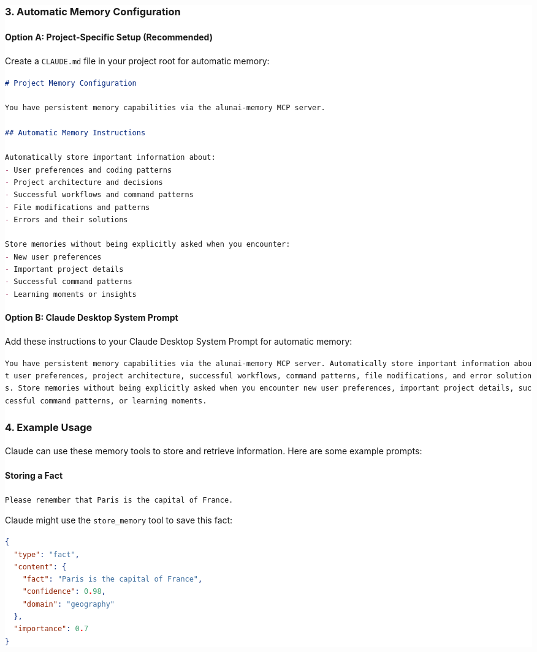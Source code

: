 ### 3. Automatic Memory Configuration

#### Option A: Project-Specific Setup (Recommended)

Create a `CLAUDE.md` file in your project root for automatic memory:

```markdown
# Project Memory Configuration

You have persistent memory capabilities via the alunai-memory MCP server.

## Automatic Memory Instructions

Automatically store important information about:
- User preferences and coding patterns
- Project architecture and decisions  
- Successful workflows and command patterns
- File modifications and patterns
- Errors and their solutions

Store memories without being explicitly asked when you encounter:
- New user preferences
- Important project details
- Successful command patterns
- Learning moments or insights
```

#### Option B: Claude Desktop System Prompt

Add these instructions to your Claude Desktop System Prompt for automatic memory:

```
You have persistent memory capabilities via the alunai-memory MCP server. Automatically store important information about user preferences, project architecture, successful workflows, command patterns, file modifications, and error solutions. Store memories without being explicitly asked when you encounter new user preferences, important project details, successful command patterns, or learning moments.
```

### 4. Example Usage

Claude can use these memory tools to store and retrieve information. Here are some example prompts:

#### Storing a Fact

```
Please remember that Paris is the capital of France.
```

Claude might use the `store_memory` tool to save this fact:

```json
{
  "type": "fact",
  "content": {
    "fact": "Paris is the capital of France",
    "confidence": 0.98,
    "domain": "geography"
  },
  "importance": 0.7
}
```
